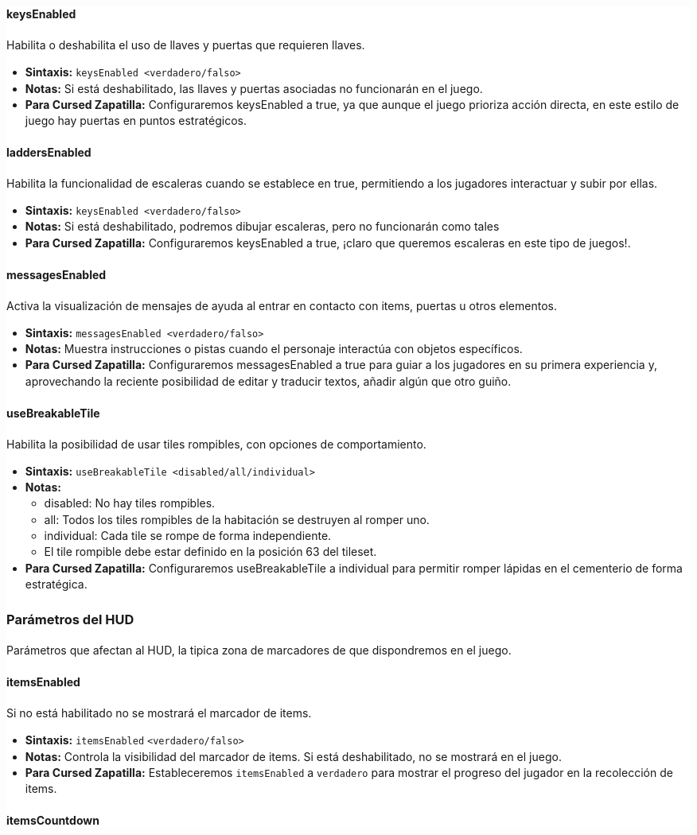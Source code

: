#### **keysEnabled**

Habilita o deshabilita el uso de llaves y puertas que requieren llaves.

- **Sintaxis:** `keysEnabled <verdadero/falso>`
- **Notas:** Si está deshabilitado, las llaves y puertas asociadas no funcionarán en el juego.
- **Para Cursed Zapatilla:** Configuraremos keysEnabled a true, ya que aunque el juego prioriza acción directa, en este estilo de juego hay puertas en puntos estratégicos.
#### **laddersEnabled**

Habilita la funcionalidad de escaleras cuando se establece en true, permitiendo a los jugadores interactuar y subir por ellas.

- **Sintaxis:** `keysEnabled <verdadero/falso>`
- **Notas:** Si está deshabilitado, podremos dibujar escaleras, pero no funcionarán como tales
- **Para Cursed Zapatilla:** Configuraremos keysEnabled a true, ¡claro que queremos escaleras en este tipo de juegos!.
#### **messagesEnabled**

Activa la visualización de mensajes de ayuda al entrar en contacto con items, puertas u otros elementos.

- **Sintaxis:** `messagesEnabled <verdadero/falso>`
- **Notas:** Muestra instrucciones o pistas cuando el personaje interactúa con objetos específicos.
- **Para Cursed Zapatilla:** Configuraremos messagesEnabled a true para guiar a los jugadores en su primera experiencia y, aprovechando la reciente posibilidad de editar y traducir textos, añadir algún que otro guiño.
#### **useBreakableTile**

Habilita la posibilidad de usar tiles rompibles, con opciones de comportamiento.

- **Sintaxis:** `useBreakableTile <disabled/all/individual>`
- **Notas:**
    - disabled: No hay tiles rompibles.
    - all: Todos los tiles rompibles de la habitación se destruyen al romper uno.
    - individual: Cada tile se rompe de forma independiente.
    - El tile rompible debe estar definido en la posición 63 del tileset.
- **Para Cursed Zapatilla:** Configuraremos useBreakableTile a individual para permitir romper lápidas en el cementerio de forma estratégica.

### Parámetros del HUD

Parámetros que afectan al HUD, la tipica zona de marcadores de que dispondremos en el juego.

#### **itemsEnabled**

Si no está habilitado no se mostrará el marcador de items.

* **Sintaxis:** `itemsEnabled` ```<verdadero/falso>```
* **Notas:** Controla la visibilidad del marcador de items. Si está deshabilitado, no se mostrará en el juego.
* **Para Cursed Zapatilla:** Estableceremos `itemsEnabled` a `verdadero` para mostrar el progreso del jugador en la recolección de items.

#### **itemsCountdown**
